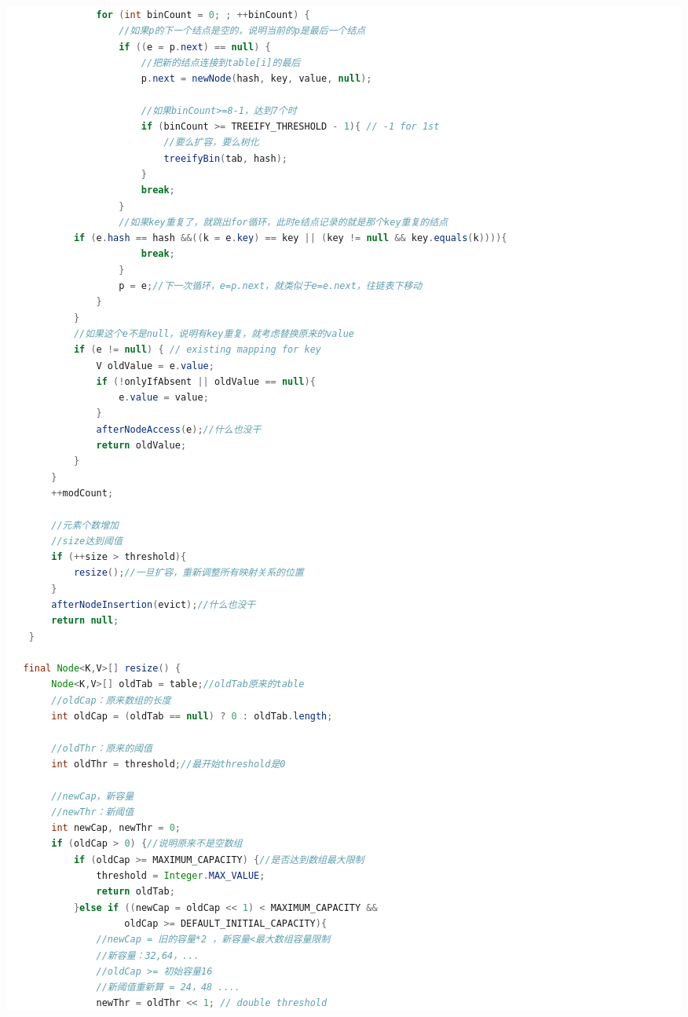 ```java
                for (int binCount = 0; ; ++binCount) {
					//如果p的下一个结点是空的，说明当前的p是最后一个结点
                    if ((e = p.next) == null) {
						//把新的结点连接到table[i]的最后
                        p.next = newNode(hash, key, value, null);
						
						//如果binCount>=8-1，达到7个时
                        if (binCount >= TREEIFY_THRESHOLD - 1){ // -1 for 1st
                            //要么扩容，要么树化
							treeifyBin(tab, hash);
						}
                        break;
                    }
					//如果key重复了，就跳出for循环，此时e结点记录的就是那个key重复的结点
            if (e.hash == hash &&((k = e.key) == key || (key != null && key.equals(k)))){
                        break;
					}
                    p = e;//下一次循环，e=p.next，就类似于e=e.next，往链表下移动
                }
            }
			//如果这个e不是null，说明有key重复，就考虑替换原来的value
            if (e != null) { // existing mapping for key
                V oldValue = e.value;
                if (!onlyIfAbsent || oldValue == null){
                    e.value = value;
				}
                afterNodeAccess(e);//什么也没干
                return oldValue;
            }
        }
        ++modCount;
		
		//元素个数增加
		//size达到阈值
        if (++size > threshold){
            resize();//一旦扩容，重新调整所有映射关系的位置
		}
        afterNodeInsertion(evict);//什么也没干
        return null;
    }	
	
   final Node<K,V>[] resize() {
        Node<K,V>[] oldTab = table;//oldTab原来的table
		//oldCap：原来数组的长度
        int oldCap = (oldTab == null) ? 0 : oldTab.length;
		
		//oldThr：原来的阈值
        int oldThr = threshold;//最开始threshold是0
		
		//newCap，新容量
		//newThr：新阈值
        int newCap, newThr = 0;
        if (oldCap > 0) {//说明原来不是空数组
            if (oldCap >= MAXIMUM_CAPACITY) {//是否达到数组最大限制
                threshold = Integer.MAX_VALUE;
                return oldTab;
            }else if ((newCap = oldCap << 1) < MAXIMUM_CAPACITY &&
                     oldCap >= DEFAULT_INITIAL_CAPACITY){
				//newCap = 旧的容量*2 ，新容量<最大数组容量限制
				//新容量：32,64，...
				//oldCap >= 初始容量16
				//新阈值重新算 = 24，48 ....
                newThr = oldThr << 1; // double threshold
```